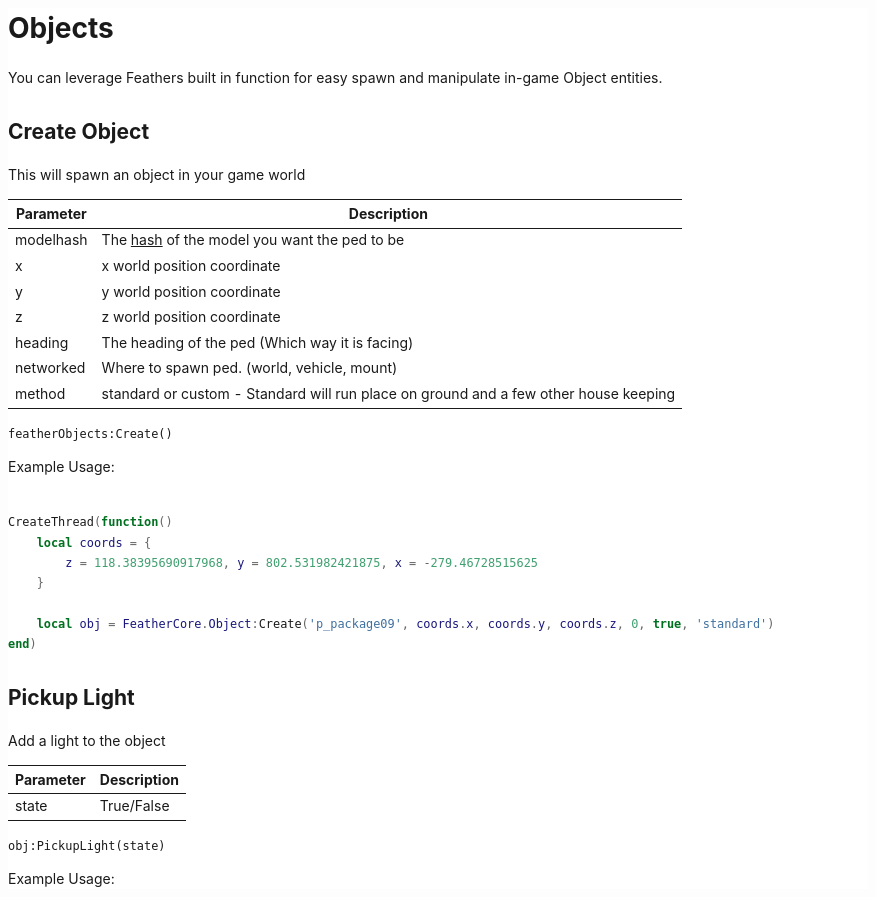 # Objects <Badge type="warning" text="Client Side Only" />

You can leverage Feathers built in function for easy spawn and manipulate in-game Object entities.

## Create Object



This will spawn an object in your game world

| Parameter | Description                                                                                                                                                |
| --------- | ---------------------------------------------------------------------------------------------------------------------------------------------------------- |
| modelhash | The [hash](https://github.com/femga/rdr3_discoveries/blob/f729ba03f75a591ce5c841642dc873345242f612/peds/peds_list.lua) of the model you want the ped to be |
| x         | x world position coordinate                                                                                                                                |
| y         | y world position coordinate                                                                                                                                |
| z         | z world position coordinate                                                                                                                                |
| heading   | The heading of the ped (Which way it is facing)                                                                                                            |
| networked | Where to spawn ped. (world, vehicle, mount)                                                                                                                |
| method    | standard or custom - Standard will run place on ground and a few other house keeping                                                                       |

`featherObjects:Create()`

Example Usage:

```lua

CreateThread(function()
    local coords = {
        z = 118.38395690917968, y = 802.531982421875, x = -279.46728515625
    }

    local obj = FeatherCore.Object:Create('p_package09', coords.x, coords.y, coords.z, 0, true, 'standard')
end)
```

## Pickup Light



Add a light to the object

| Parameter | Description |
| --------- | ----------- |
| state     | True/False  |

`obj:PickupLight(state)`

Example Usage:
